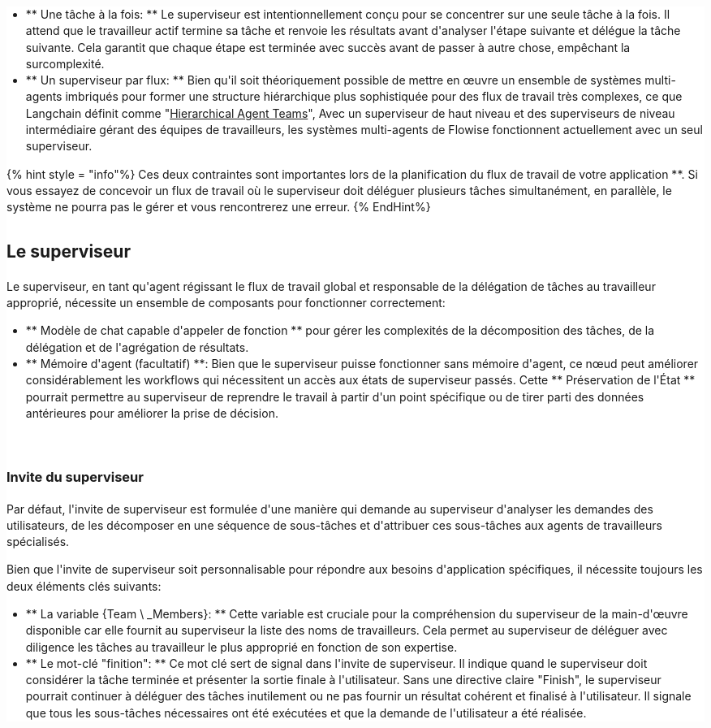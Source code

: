 * ** Une tâche à la fois: ** Le superviseur est intentionnellement conçu pour se concentrer sur une seule tâche à la fois. Il attend que le travailleur actif termine sa tâche et renvoie les résultats avant d'analyser l'étape suivante et délégue la tâche suivante. Cela garantit que chaque étape est terminée avec succès avant de passer à autre chose, empêchant la surcomplexité.
* ** Un superviseur par flux: ** Bien qu'il soit théoriquement possible de mettre en œuvre un ensemble de systèmes multi-agents imbriqués pour former une structure hiérarchique plus sophistiquée pour des flux de travail très complexes, ce que Langchain définit comme "[Hierarchical Agent Teams](https://github.com/langchain-ai/langgraph/blob/main/examples/multi\_agent/hierarchical\_agent\_teams.ipynb)", Avec un superviseur de haut niveau et des superviseurs de niveau intermédiaire gérant des équipes de travailleurs, les systèmes multi-agents de Flowise fonctionnent actuellement avec un seul superviseur.

{% hint style = "info"%}
Ces deux contraintes sont importantes lors de la planification du flux de travail de votre application **. Si vous essayez de concevoir un flux de travail où le superviseur doit déléguer plusieurs tâches simultanément, en parallèle, le système ne pourra pas le gérer et vous rencontrerez une erreur.
{% EndHint%}

## Le superviseur

Le superviseur, en tant qu'agent régissant le flux de travail global et responsable de la délégation de tâches au travailleur approprié, nécessite un ensemble de composants pour fonctionner correctement:

* ** Modèle de chat capable d'appeler de fonction ** pour gérer les complexités de la décomposition des tâches, de la délégation et de l'agrégation de résultats.
* ** Mémoire d'agent (facultatif) **: Bien que le superviseur puisse fonctionner sans mémoire d'agent, ce nœud peut améliorer considérablement les workflows qui nécessitent un accès aux états de superviseur passés. Cette ** Préservation de l'État ** pourrait permettre au superviseur de reprendre le travail à partir d'un point spécifique ou de tirer parti des données antérieures pour améliorer la prise de décision.

<gigne> <img src = "../../. GitBook / Assets / Mas07.png" alt = ""> <Figcaption> </gigcaption> </gigne>

### Invite du superviseur

Par défaut, l'invite de superviseur est formulée d'une manière qui demande au superviseur d'analyser les demandes des utilisateurs, de les décomposer en une séquence de sous-tâches et d'attribuer ces sous-tâches aux agents de travailleurs spécialisés.

Bien que l'invite de superviseur soit personnalisable pour répondre aux besoins d'application spécifiques, il nécessite toujours les deux éléments clés suivants:

* ** La variable {Team \ _Members}: ** Cette variable est cruciale pour la compréhension du superviseur de la main-d'œuvre disponible car elle fournit au superviseur la liste des noms de travailleurs. Cela permet au superviseur de déléguer avec diligence les tâches au travailleur le plus approprié en fonction de son expertise.
* ** Le mot-clé "finition": ** Ce mot clé sert de signal dans l'invite de superviseur. Il indique quand le superviseur doit considérer la tâche terminée et présenter la sortie finale à l'utilisateur. Sans une directive claire "Finish", le superviseur pourrait continuer à déléguer des tâches inutilement ou ne pas fournir un résultat cohérent et finalisé à l'utilisateur. Il signale que tous les sous-tâches nécessaires ont été exécutées et que la demande de l'utilisateur a été réalisée.
